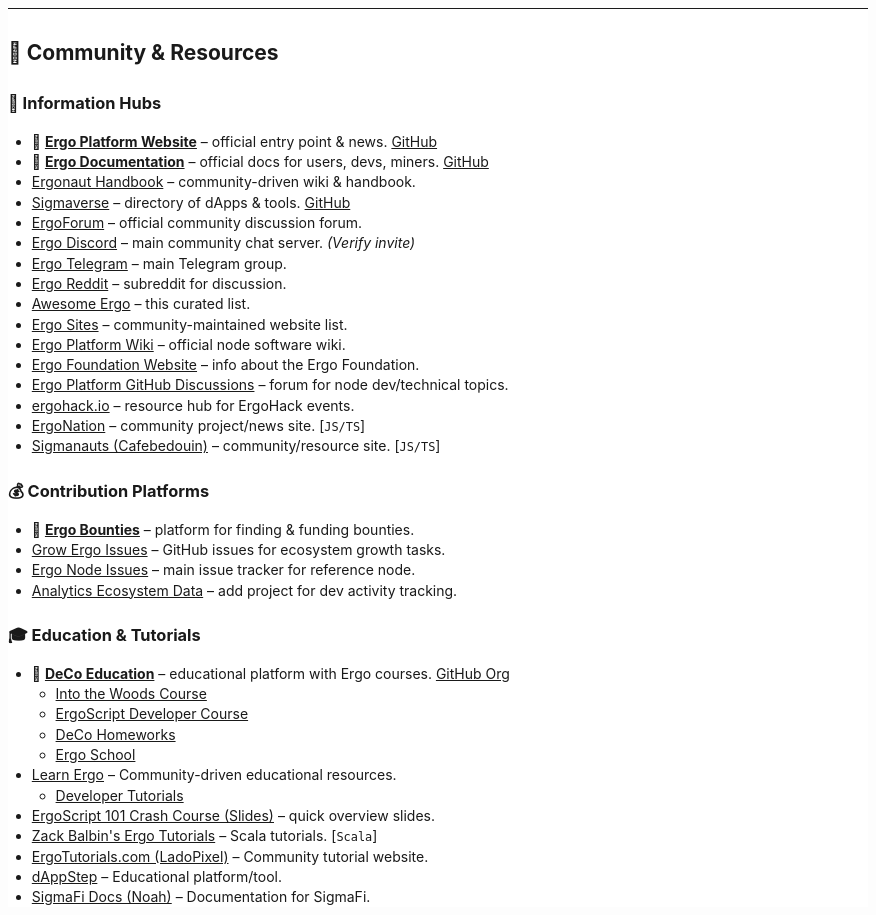 

---

## 🤝 Community & Resources <a id="community--resources"></a>

### 📰 Information Hubs <a id="information-hubs"></a>

- 🥇 **[Ergo Platform Website](https://ergoplatform.org/)** – official entry point & news. [GitHub](https://github.com/ergoplatform/website)
- 🥇 **[Ergo Documentation](https://docs.ergoplatform.com/)** – official docs for users, devs, miners. [GitHub](https://github.com/ergoplatform/ergodocs)
- [Ergonaut Handbook](https://ergonaut.space/) – community-driven wiki & handbook.
- [Sigmaverse](https://sigmaverse.io/) – directory of dApps & tools. [GitHub](https://github.com/ergoplatform/sigmaverse)
- [ErgoForum](https://www.ergoforum.org/) – official community discussion forum.
- [Ergo Discord](https://discord.gg/ergo-platform-668903786361651200) – main community chat server. *(Verify invite)*
- [Ergo Telegram](https://t.me/ergoplatform) – main Telegram group.
- [Ergo Reddit](https://www.reddit.com/r/ergonauts/) – subreddit for discussion.
- [Awesome Ergo](https://github.com/ergoplatform/awesome-ergo) – this curated list.
- [Ergo Sites](https://ergosites.github.io/) – community-maintained website list.
- [Ergo Platform Wiki](https://github.com/ergoplatform/ergo/wiki) – official node software wiki.
- [Ergo Foundation Website](https://ergofoundation.org/) – info about the Ergo Foundation.
- [Ergo Platform GitHub Discussions](https://github.com/ergoplatform/ergo/discussions) – forum for node dev/technical topics.
- [ergohack.io](https://ergohack.io/resources) – resource hub for ErgoHack events.
- [ErgoNation](https://github.com/nirojan95/ergonation) – community project/news site. [`JS/TS`]
- [Sigmanauts (Cafebedouin)](https://github.com/cafebedouin/sigmanauts) – community/resource site. [`JS/TS`]

### 💰 Contribution Platforms <a id="contribution-platforms"></a>

- 🥇 **[Ergo Bounties](https://github.com/ErgoDevs/Ergo-Bounties)** – platform for finding & funding bounties.
- [Grow Ergo Issues](https://github.com/ergoplatform/grow-ergo/issues) – GitHub issues for ecosystem growth tasks.
- [Ergo Node Issues](https://github.com/ergoplatform/ergo/issues) – main issue tracker for reference node.
- [Analytics Ecosystem Data](https://github.com/electric-capital/crypto-ecosystems/blob/master/data/ecosystems/e/ergo.toml) – add project for dev activity tracking.

### 🎓 Education & Tutorials <a id="education--tutorials"></a>

- 🥇 **[DeCo Education](https://deco-education.github.io/deco-docs/docs/intro)** – educational platform with Ergo courses. [GitHub Org](https://github.com/DeCo-Education)
  - [Into the Woods Course](https://deco-education.github.io/deco-docs/docs/category/into-the-woods)
  - [ErgoScript Developer Course](https://github.com/DeCo-Education/ErgoScript-Developer-Course)
  - [DeCo Homeworks](https://github.com/DeCo-Education/DeCo-Homeworks)
  - [Ergo School](https://github.com/DeCo-Education/Ergo-School)
- [Learn Ergo](https://github.com/learn-ergo) – Community-driven educational resources.
  - [Developer Tutorials](https://github.com/learn-ergo/DeveloperTutorials)
- [ErgoScript 101 Crash Course (Slides)](https://docs.google.com/presentation/d/10gYO82z_7qloRrFOcCxTFuzpP40IImPyIKMV2ZFd9M4/edit#slide=id.p) – quick overview slides.
- [Zack Balbin's Ergo Tutorials](https://github.com/zackbalbin/ErgoTutorials) – Scala tutorials. [`Scala`]
- [ErgoTutorials.com (LadoPixel)](https://github.com/ladopixel/ErgoTutorials.com) – Community tutorial website.
- [dAppStep](https://github.com/ilyaLibin/dAppStep) – Educational platform/tool.
- [SigmaFi Docs (Noah)](https://github.com/NoahErgo/SigmaFi-Docs) – Documentation for SigmaFi.